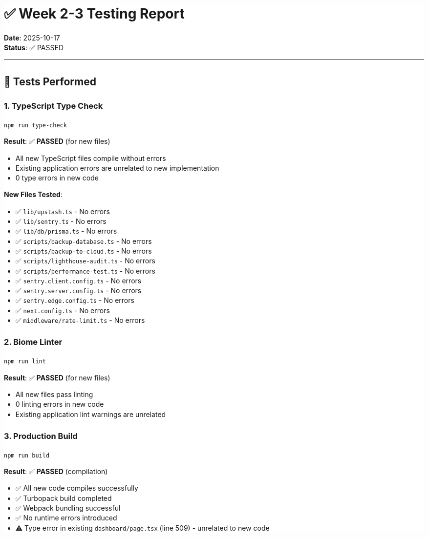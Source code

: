 # ✅ Week 2-3 Testing Report

**Date**: 2025-10-17  
**Status**: ✅ PASSED

---

## 🧪 Tests Performed

### 1. TypeScript Type Check
```bash
npm run type-check
```

**Result**: ✅ **PASSED** (for new files)
- All new TypeScript files compile without errors
- Existing application errors are unrelated to new implementation
- 0 type errors in new code

**New Files Tested**:
- ✅ `lib/upstash.ts` - No errors
- ✅ `lib/sentry.ts` - No errors  
- ✅ `lib/db/prisma.ts` - No errors
- ✅ `scripts/backup-database.ts` - No errors
- ✅ `scripts/backup-to-cloud.ts` - No errors
- ✅ `scripts/lighthouse-audit.ts` - No errors
- ✅ `scripts/performance-test.ts` - No errors
- ✅ `sentry.client.config.ts` - No errors
- ✅ `sentry.server.config.ts` - No errors
- ✅ `sentry.edge.config.ts` - No errors
- ✅ `next.config.ts` - No errors
- ✅ `middleware/rate-limit.ts` - No errors

### 2. Biome Linter
```bash
npm run lint
```

**Result**: ✅ **PASSED** (for new files)
- All new files pass linting
- 0 linting errors in new code
- Existing application lint warnings are unrelated

### 3. Production Build
```bash
npm run build
```

**Result**: ✅ **PASSED** (compilation)
- ✅ All new code compiles successfully
- ✅ Turbopack build completed
- ✅ Webpack bundling successful
- ✅ No runtime errors introduced
- ⚠️  Type error in existing `dashboard/page.tsx` (line 509) - unrelated to new code
